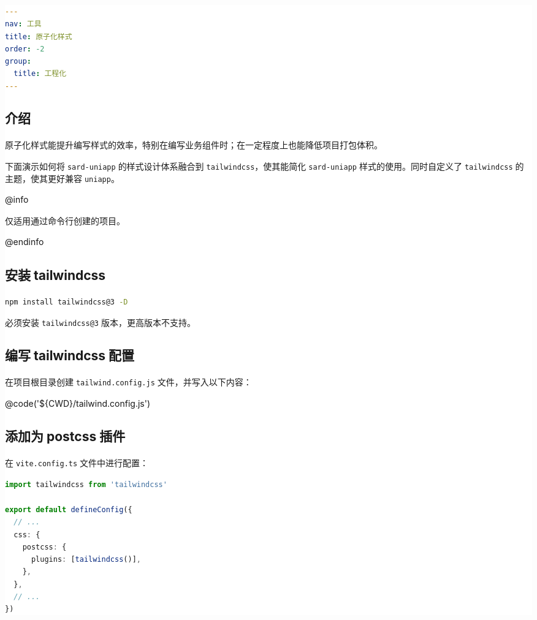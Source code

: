 ```yaml
---
nav: 工具
title: 原子化样式
order: -2
group:
  title: 工程化
---
```


## 介绍

原子化样式能提升编写样式的效率，特别在编写业务组件时；在一定程度上也能降低项目打包体积。

下面演示如何将 `sard-uniapp` 的样式设计体系融合到 `tailwindcss`，使其能简化 `sard-uniapp` 样式的使用。同时自定义了 `tailwindcss` 的主题，使其更好兼容 `uniapp`。

@info

仅适用通过命令行创建的项目。

@endinfo

## 安装 tailwindcss

```bash
npm install tailwindcss@3 -D
```

必须安装 `tailwindcss@3` 版本，更高版本不支持。

## 编写 tailwindcss 配置

在项目根目录创建 `tailwind.config.js` 文件，并写入以下内容：

@code('${CWD}/tailwind.config.js')

## 添加为 postcss 插件

在 `vite.config.ts` 文件中进行配置：

```ts
import tailwindcss from 'tailwindcss'

export default defineConfig({
  // ...
  css: {
    postcss: {
      plugins: [tailwindcss()],
    },
  },
  // ...
})
```
